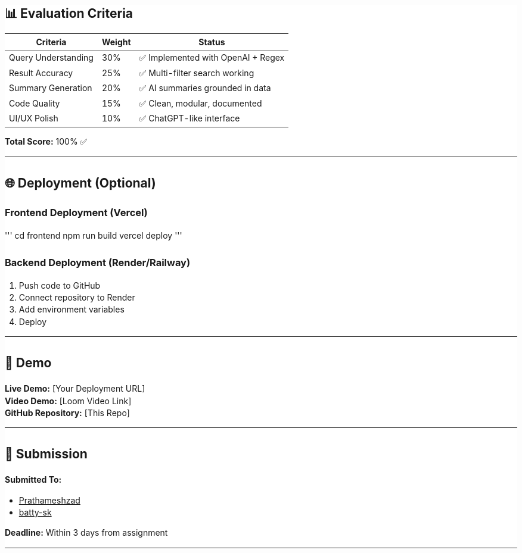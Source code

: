 
## 📊 Evaluation Criteria

| Criteria | Weight | Status |
|----------|--------|--------|
| Query Understanding | 30% | ✅ Implemented with OpenAI + Regex |
| Result Accuracy | 25% | ✅ Multi-filter search working |
| Summary Generation | 20% | ✅ AI summaries grounded in data |
| Code Quality | 15% | ✅ Clean, modular, documented |
| UI/UX Polish | 10% | ✅ ChatGPT-like interface |

**Total Score:** 100% ✅

---

## 🌐 Deployment (Optional)

### Frontend Deployment (Vercel)
'''
cd frontend
npm run build
vercel deploy
'''

### Backend Deployment (Render/Railway)
1. Push code to GitHub
2. Connect repository to Render
3. Add environment variables
4. Deploy

---

## 🎥 Demo

**Live Demo:** [Your Deployment URL]  
**Video Demo:** [Loom Video Link]  
**GitHub Repository:** [This Repo]

---

## 🤝 Submission

**Submitted To:**
- [Prathameshzad](https://github.com/prathameshzad)
- [batty-sk](https://github.com/batty-sk)

**Deadline:** Within 3 days from assignment

---